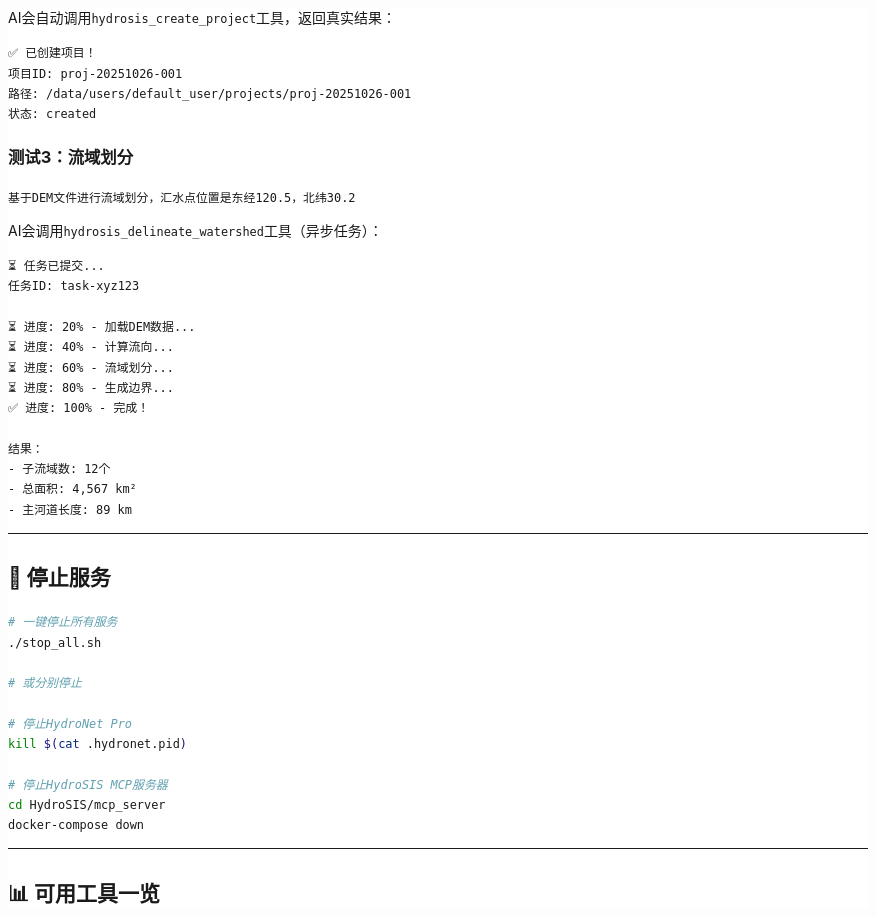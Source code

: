 AI会自动调用`hydrosis_create_project`工具，返回真实结果：
```
✅ 已创建项目！
项目ID: proj-20251026-001
路径: /data/users/default_user/projects/proj-20251026-001
状态: created
```

### 测试3：流域划分

```
基于DEM文件进行流域划分，汇水点位置是东经120.5，北纬30.2
```

AI会调用`hydrosis_delineate_watershed`工具（异步任务）：
```
⏳ 任务已提交...
任务ID: task-xyz123

⏳ 进度: 20% - 加载DEM数据...
⏳ 进度: 40% - 计算流向...
⏳ 进度: 60% - 流域划分...
⏳ 进度: 80% - 生成边界...
✅ 进度: 100% - 完成！

结果：
- 子流域数: 12个
- 总面积: 4,567 km²
- 主河道长度: 89 km
```

---

## 🛑 停止服务

```bash
# 一键停止所有服务
./stop_all.sh

# 或分别停止

# 停止HydroNet Pro
kill $(cat .hydronet.pid)

# 停止HydroSIS MCP服务器
cd HydroSIS/mcp_server
docker-compose down
```

---

## 📊 可用工具一览
